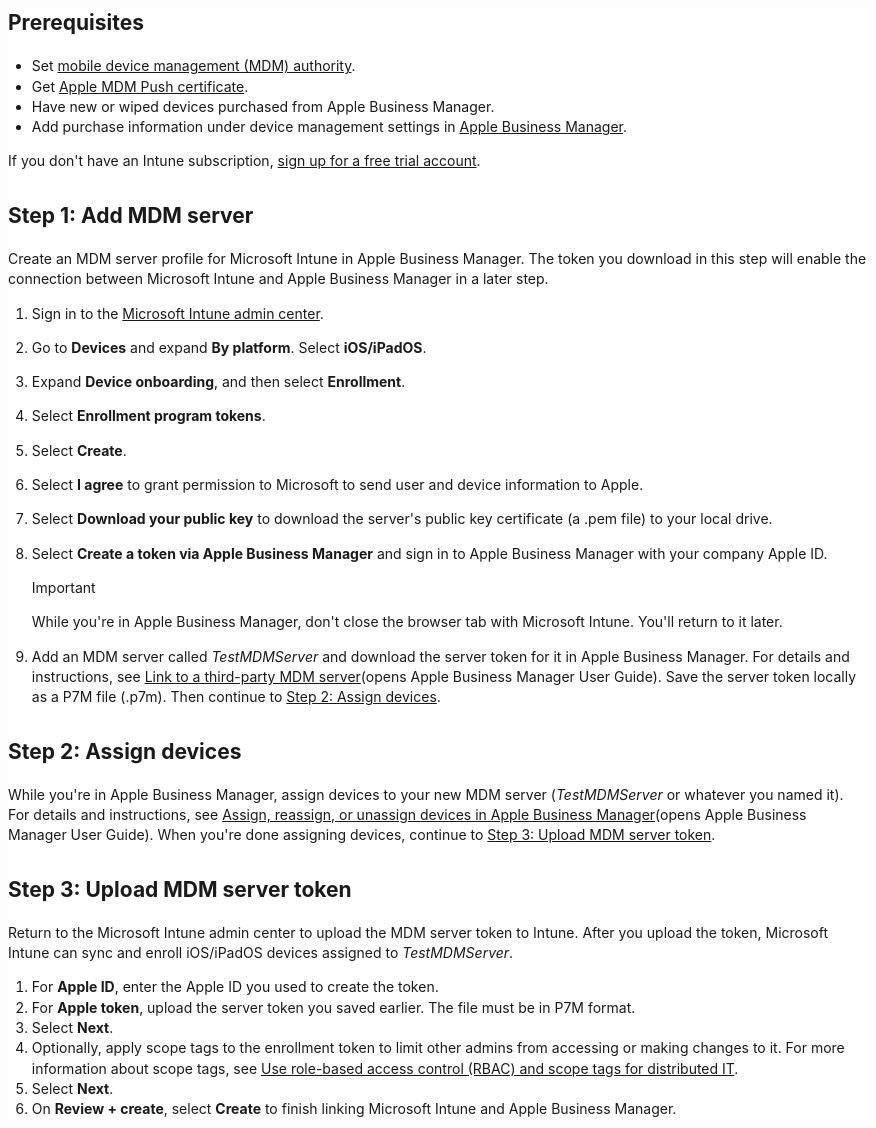 ## Prerequisites
- Set [mobile device management (MDM) authority](../fundamentals/mdm-authority-set.md).      
- Get [Apple MDM Push certificate](apple-mdm-push-certificate-get.md).   
- Have new or wiped devices purchased from Apple Business Manager.    
- Add purchase information under device management settings in [Apple Business Manager](https://business.apple.com).    

If you don't have an Intune subscription, [sign up for a free trial account](../fundamentals/free-trial-sign-up.md).    

## Step 1: Add MDM server      
Create an MDM server profile for Microsoft Intune in Apple Business Manager. The token you download in this step will enable the connection between Microsoft Intune and Apple Business Manager in a later step.    

1. Sign in to the [Microsoft Intune admin center](https://go.microsoft.com/fwlink/?linkid=2109431).
2. Go to **Devices** and expand **By platform**. Select **iOS/iPadOS**.
3. Expand **Device onboarding**, and then select **Enrollment**.  
4. Select **Enrollment program tokens**.  
5. Select **Create**.  
6. Select **I agree** to grant permission to Microsoft to send user and device information to Apple.  
7. Select **Download your public key** to download the server's public key certificate (a .pem file) to your local drive. 
8. Select **Create a token via Apple Business Manager** and sign in to Apple Business Manager with your company Apple ID.  

    >[!IMPORTANT] 
    > While you're in Apple Business Manager, don't close the browser tab with Microsoft Intune. You'll return to it later.  

6. Add an MDM server called *TestMDMServer* and download the server token for it in Apple Business Manager. For details and instructions, see [Link to a third-party MDM server](https://support.apple.com/guide/apple-business-manager/axm1c1be359d/web)(opens Apple Business Manager User Guide). Save the server token locally as a P7M file (.p7m). Then continue to [Step 2: Assign devices](tutorial-use-device-enrollment-program-enroll-ios.md#step-2-assign-devices).  

## Step 2: Assign devices  

While you're in Apple Business Manager, assign devices to your new MDM server (*TestMDMServer* or whatever you named it). For details and instructions, see [Assign, reassign, or unassign devices in Apple Business Manager](https://support.apple.com/guide/apple-business-manager/axmf500c0851/web)(opens Apple Business Manager User Guide). When you're done assigning devices, continue to [Step 3: Upload MDM server token](tutorial-use-device-enrollment-program-enroll-ios.md#step-3-upload-mdm-server-token).   

## Step 3: Upload MDM server token     
Return to the Microsoft Intune admin center to upload the MDM server token to Intune. After you upload the token, Microsoft Intune can sync and enroll iOS/iPadOS devices assigned to *TestMDMServer*.   

1. For **Apple ID**, enter the Apple ID you used to create the token.  
2. For **Apple token**, upload the server token you saved earlier. The file must be in P7M format.     
3. Select **Next**.  
4. Optionally, apply scope tags to the enrollment token to limit other admins from accessing or making changes to it. For more information about scope tags, see [Use role-based access control (RBAC) and scope tags for distributed IT](../fundamentals/scope-tags.md). 
5. Select **Next**.  
6. On **Review + create**, select **Create** to finish linking Microsoft Intune and Apple Business Manager.  
